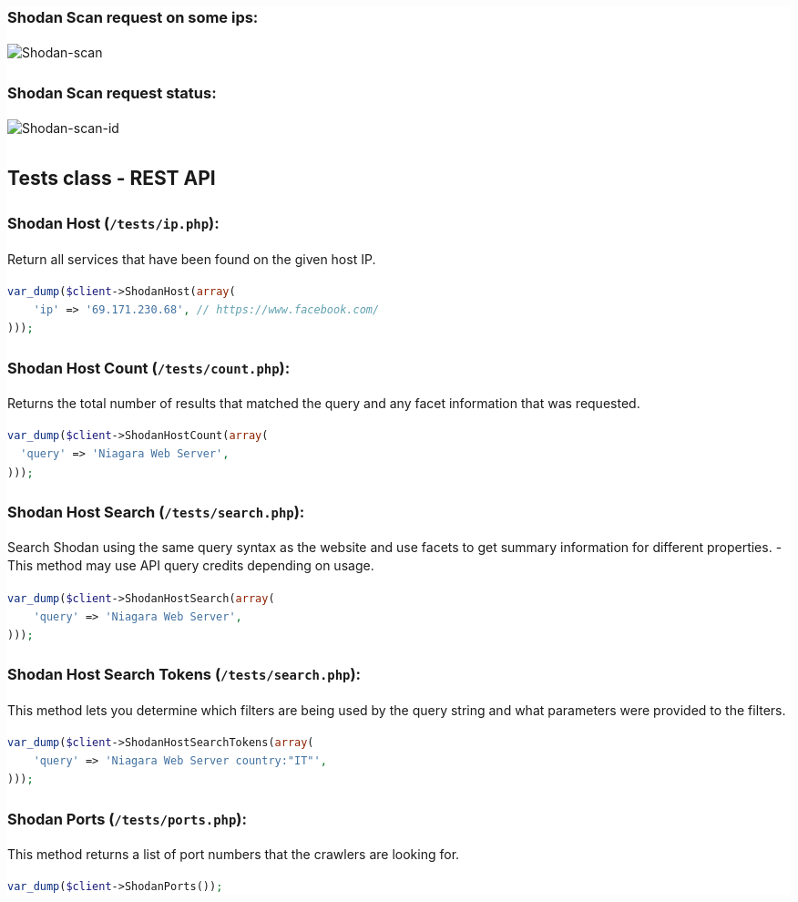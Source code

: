 ### Shodan Scan request on some ips:
![Shodan-scan](https://raw.githubusercontent.com/alexsalvetti/shodan-php-api.github.io/master/shodan-scan.gif)

### Shodan Scan request status:
![Shodan-scan-id](https://raw.githubusercontent.com/alexsalvetti/shodan-php-api.github.io/master/shodan-scan-id.gif)

## Tests class - REST API

### Shodan Host (```/tests/ip.php```): 
Return all services that have been found on the given host IP.
```php
var_dump($client->ShodanHost(array(
	'ip' => '69.171.230.68', // https://www.facebook.com/
)));
```

### Shodan Host Count (```/tests/count.php```): 
Returns the total number of results that matched the query and any facet information that was requested.
```php
var_dump($client->ShodanHostCount(array(
  'query' => 'Niagara Web Server',
)));
```

### Shodan Host Search (```/tests/search.php```): 
Search Shodan using the same query syntax as the website and use facets to get summary information for different properties. - This method may use API query credits depending on usage.
```php
var_dump($client->ShodanHostSearch(array(
	'query' => 'Niagara Web Server',
)));
```

### Shodan Host Search Tokens (```/tests/search.php```): 
This method lets you determine which filters are being used by the query string and what parameters were provided to the filters.
```php
var_dump($client->ShodanHostSearchTokens(array(
	'query' => 'Niagara Web Server country:"IT"',
)));
```

### Shodan Ports (```/tests/ports.php```): 
This method returns a list of port numbers that the crawlers are looking for.
```php
var_dump($client->ShodanPorts());
```
